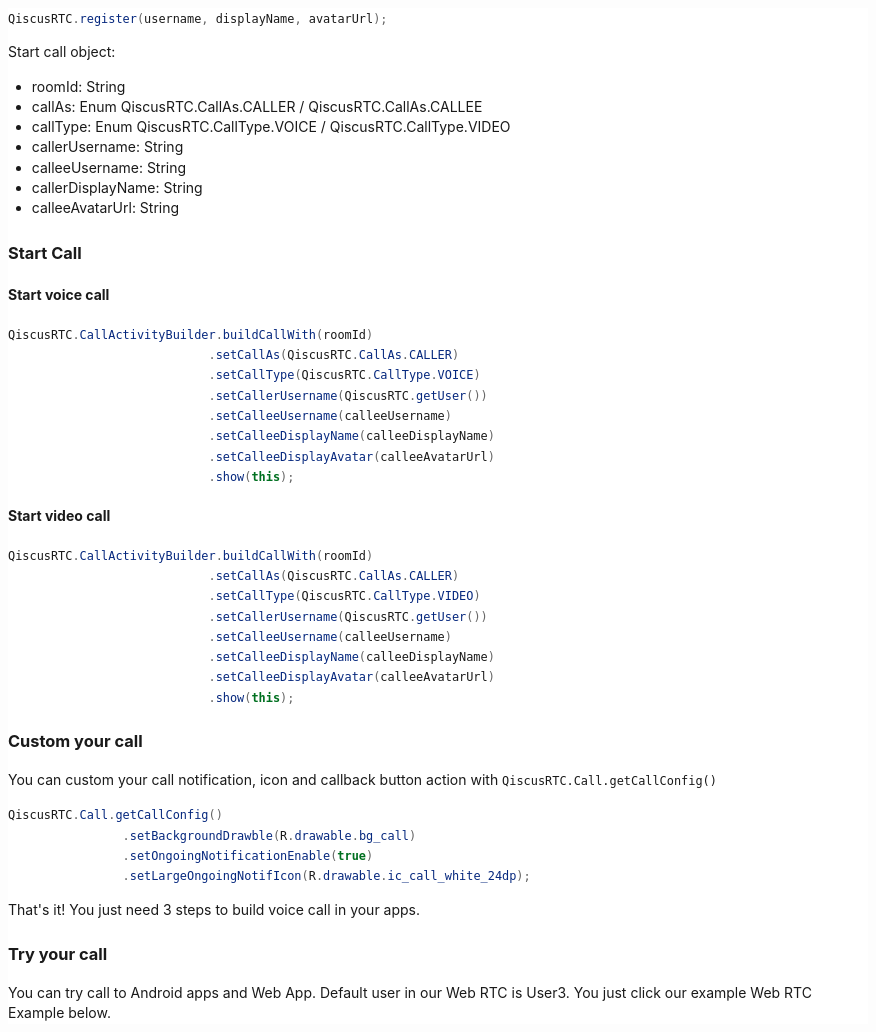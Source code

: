 ```java
QiscusRTC.register(username, displayName, avatarUrl);
```

Start call object:
* roomId: String
* callAs: Enum QiscusRTC.CallAs.CALLER / QiscusRTC.CallAs.CALLEE
* callType: Enum QiscusRTC.CallType.VOICE / QiscusRTC.CallType.VIDEO
* callerUsername: String
* calleeUsername: String
* callerDisplayName: String
* calleeAvatarUrl: String

### Start Call

#### Start voice call

```java
QiscusRTC.CallActivityBuilder.buildCallWith(roomId)
                            .setCallAs(QiscusRTC.CallAs.CALLER)
                            .setCallType(QiscusRTC.CallType.VOICE)
                            .setCallerUsername(QiscusRTC.getUser())
                            .setCalleeUsername(calleeUsername)
                            .setCalleeDisplayName(calleeDisplayName)
                            .setCalleeDisplayAvatar(calleeAvatarUrl)
                            .show(this);
```
#### Start video call

```java
QiscusRTC.CallActivityBuilder.buildCallWith(roomId)
                            .setCallAs(QiscusRTC.CallAs.CALLER)
                            .setCallType(QiscusRTC.CallType.VIDEO)
                            .setCallerUsername(QiscusRTC.getUser())
                            .setCalleeUsername(calleeUsername)
                            .setCalleeDisplayName(calleeDisplayName)
                            .setCalleeDisplayAvatar(calleeAvatarUrl)
                            .show(this);
```

### Custom your call

You can custom your call notification, icon and callback button action with ```QiscusRTC.Call.getCallConfig()```

```java
QiscusRTC.Call.getCallConfig()
                .setBackgroundDrawble(R.drawable.bg_call)
                .setOngoingNotificationEnable(true)
                .setLargeOngoingNotifIcon(R.drawable.ic_call_white_24dp);
```

That's it! You just need 3 steps to build voice call in your apps.

### Try your call
You can try call to Android apps and Web App. Default user in our Web RTC is User3. You just click our example Web RTC Example below.
